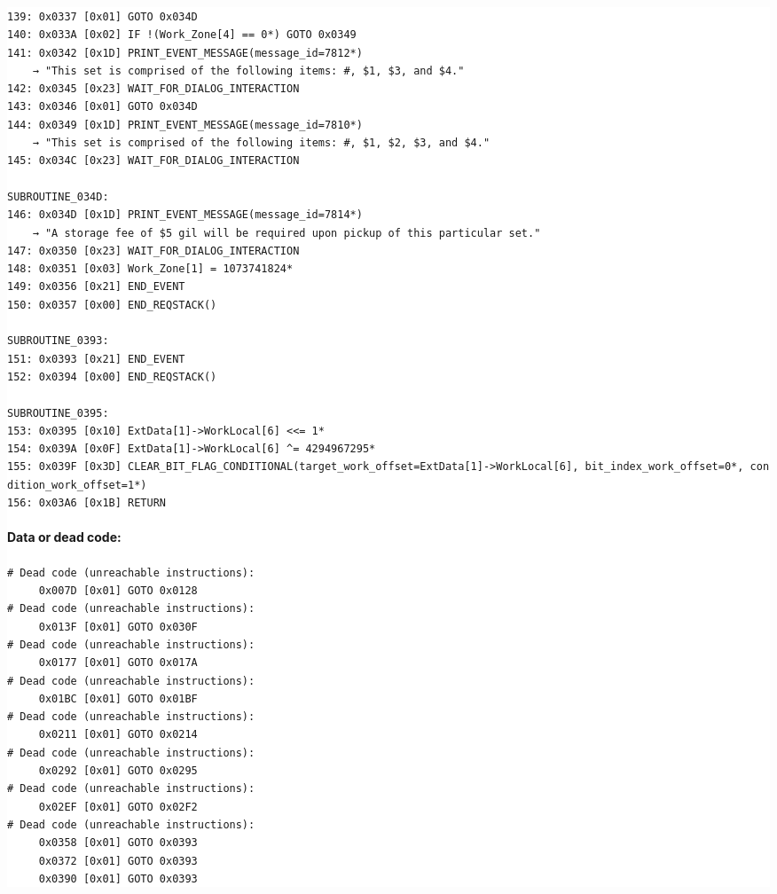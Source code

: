 ```
139: 0x0337 [0x01] GOTO 0x034D
140: 0x033A [0x02] IF !(Work_Zone[4] == 0*) GOTO 0x0349
141: 0x0342 [0x1D] PRINT_EVENT_MESSAGE(message_id=7812*)
    → "This set is comprised of the following items: #, $1, $3, and $4."
142: 0x0345 [0x23] WAIT_FOR_DIALOG_INTERACTION
143: 0x0346 [0x01] GOTO 0x034D
144: 0x0349 [0x1D] PRINT_EVENT_MESSAGE(message_id=7810*)
    → "This set is comprised of the following items: #, $1, $2, $3, and $4."
145: 0x034C [0x23] WAIT_FOR_DIALOG_INTERACTION

SUBROUTINE_034D:
146: 0x034D [0x1D] PRINT_EVENT_MESSAGE(message_id=7814*)
    → "A storage fee of $5 gil will be required upon pickup of this particular set."
147: 0x0350 [0x23] WAIT_FOR_DIALOG_INTERACTION
148: 0x0351 [0x03] Work_Zone[1] = 1073741824*
149: 0x0356 [0x21] END_EVENT
150: 0x0357 [0x00] END_REQSTACK()

SUBROUTINE_0393:
151: 0x0393 [0x21] END_EVENT
152: 0x0394 [0x00] END_REQSTACK()

SUBROUTINE_0395:
153: 0x0395 [0x10] ExtData[1]->WorkLocal[6] <<= 1*
154: 0x039A [0x0F] ExtData[1]->WorkLocal[6] ^= 4294967295*
155: 0x039F [0x3D] CLEAR_BIT_FLAG_CONDITIONAL(target_work_offset=ExtData[1]->WorkLocal[6], bit_index_work_offset=0*, condition_work_offset=1*)
156: 0x03A6 [0x1B] RETURN
```

#### Data or dead code:

```
# Dead code (unreachable instructions):
     0x007D [0x01] GOTO 0x0128
# Dead code (unreachable instructions):
     0x013F [0x01] GOTO 0x030F
# Dead code (unreachable instructions):
     0x0177 [0x01] GOTO 0x017A
# Dead code (unreachable instructions):
     0x01BC [0x01] GOTO 0x01BF
# Dead code (unreachable instructions):
     0x0211 [0x01] GOTO 0x0214
# Dead code (unreachable instructions):
     0x0292 [0x01] GOTO 0x0295
# Dead code (unreachable instructions):
     0x02EF [0x01] GOTO 0x02F2
# Dead code (unreachable instructions):
     0x0358 [0x01] GOTO 0x0393
     0x0372 [0x01] GOTO 0x0393
     0x0390 [0x01] GOTO 0x0393
```
